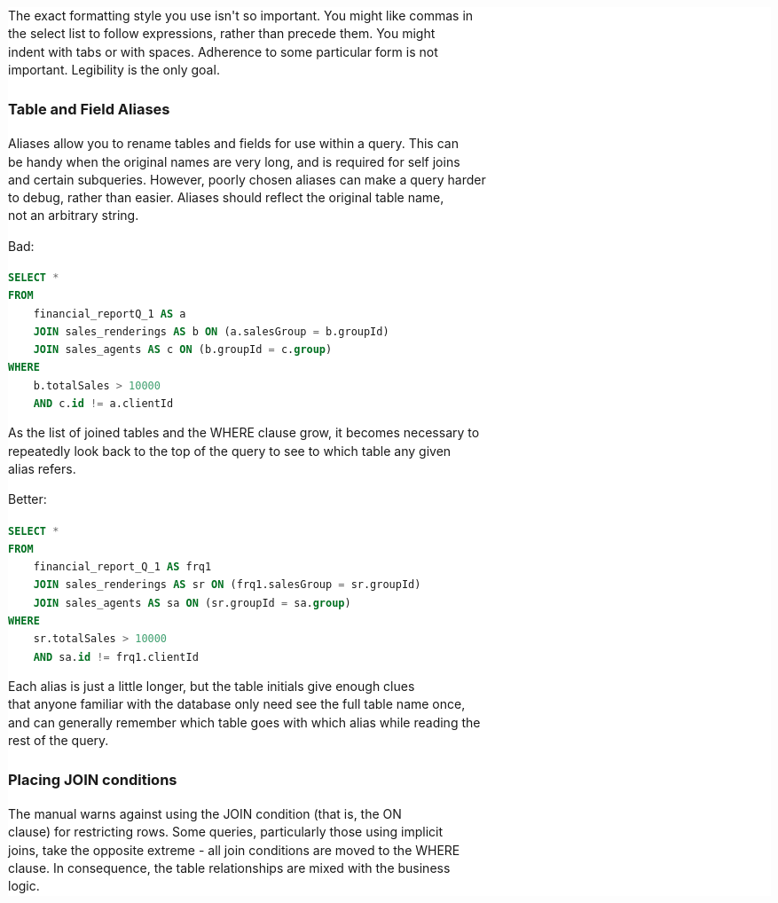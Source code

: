 The exact formatting style you use isn't so important. You might like commas in\
the select list to follow expressions, rather than precede them. You might\
indent with tabs or with spaces. Adherence to some particular form is not\
important. Legibility is the only goal.

### Table and Field Aliases

Aliases allow you to rename tables and fields for use within a query. This can\
be handy when the original names are very long, and is required for self joins\
and certain subqueries. However, poorly chosen aliases can make a query harder\
to debug, rather than easier. Aliases should reflect the original table name,\
not an arbitrary string.

Bad:

```sql
SELECT *
FROM
    financial_reportQ_1 AS a
    JOIN sales_renderings AS b ON (a.salesGroup = b.groupId)
    JOIN sales_agents AS c ON (b.groupId = c.group)
WHERE
    b.totalSales > 10000
    AND c.id != a.clientId
```

As the list of joined tables and the WHERE clause grow, it becomes necessary to\
repeatedly look back to the top of the query to see to which table any given\
alias refers.

Better:

```sql
SELECT *
FROM
    financial_report_Q_1 AS frq1
    JOIN sales_renderings AS sr ON (frq1.salesGroup = sr.groupId)
    JOIN sales_agents AS sa ON (sr.groupId = sa.group)
WHERE
    sr.totalSales > 10000
    AND sa.id != frq1.clientId
```

Each alias is just a little longer, but the table initials give enough clues\
that anyone familiar with the database only need see the full table name once,\
and can generally remember which table goes with which alias while reading the\
rest of the query.

### Placing JOIN conditions

The manual warns against using the JOIN condition (that is, the ON\
clause) for restricting rows. Some queries, particularly those using implicit\
joins, take the opposite extreme - all join conditions are moved to the WHERE\
clause. In consequence, the table relationships are mixed with the business\
logic.
